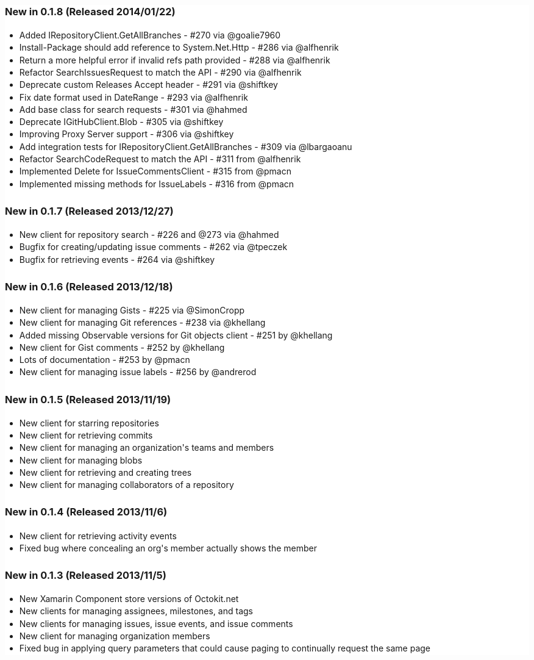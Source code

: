 ### New in 0.1.8 (Released 2014/01/22)

- Added IRepositoryClient.GetAllBranches - #270 via @goalie7960
- Install-Package should add reference to System.Net.Http - #286 via @alfhenrik
- Return a more helpful error if invalid refs path provided - #288 via @alfhenrik
- Refactor SearchIssuesRequest to match the API - #290 via @alfhenrik
- Deprecate custom Releases Accept header - #291 via @shiftkey
- Fix date format used in DateRange - #293 via @alfhenrik
- Add base class for search requests - #301 via @hahmed
- Deprecate IGitHubClient.Blob - #305 via @shiftkey
- Improving Proxy Server support - #306 via @shiftkey
- Add integration tests for IRepositoryClient.GetAllBranches - #309 via @lbargaoanu
- Refactor SearchCodeRequest to match the API - #311 from @alfhenrik
- Implemented Delete for IssueCommentsClient - #315 from @pmacn
- Implemented missing methods for IssueLabels - #316 from @pmacn

### New in 0.1.7 (Released 2013/12/27)

- New client for repository search - #226 and @273 via @hahmed
- Bugfix for creating/updating issue comments - #262 via @tpeczek
- Bugfix for retrieving events - #264 via @shiftkey

### New in 0.1.6 (Released 2013/12/18)

- New client for managing Gists - #225 via @SimonCropp
- New client for managing Git references - #238 via @khellang
- Added missing Observable versions for Git objects client - #251 by @khellang
- New client for Gist comments - #252 by @khellang
- Lots of documentation - #253 by @pmacn
- New client for managing issue labels - #256 by @andrerod

### New in 0.1.5 (Released 2013/11/19)

- New client for starring repositories
- New client for retrieving commits
- New client for managing an organization's teams and members
- New client for managing blobs
- New client for retrieving and creating trees
- New client for managing collaborators of a repository

### New in 0.1.4 (Released 2013/11/6)

- New client for retrieving activity events
- Fixed bug where concealing an org's member actually shows the member

### New in 0.1.3 (Released 2013/11/5)

- New Xamarin Component store versions of Octokit.net
- New clients for managing assignees, milestones, and tags
- New clients for managing issues, issue events, and issue comments
- New client for managing organization members
- Fixed bug in applying query parameters that could cause paging to continually request the same page
